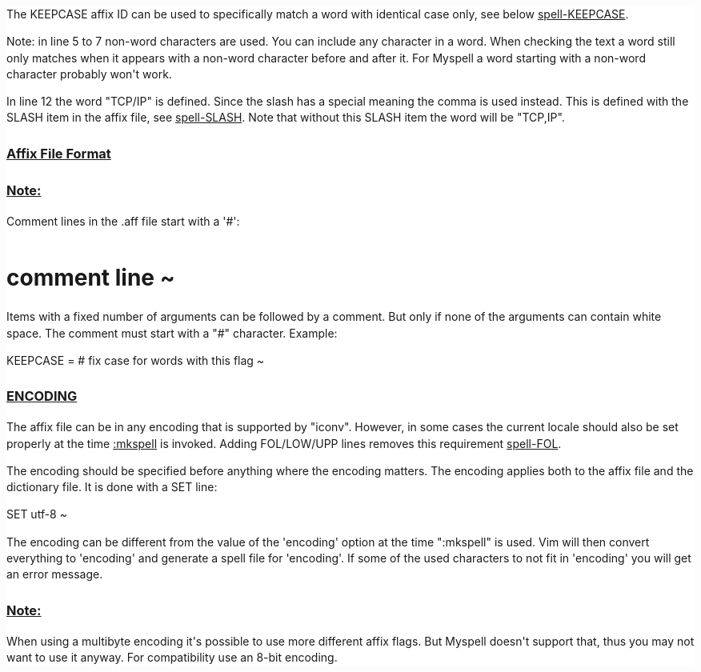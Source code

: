 The KEEPCASE affix ID can be used to specifically match a word with identical
case only, see below [spell-KEEPCASE](#spell-KEEPCASE).

Note: in line 5 to 7 non-word characters are used.  You can include any
character in a word.  When checking the text a word still only matches when it
appears with a non-word character before and after it.  For Myspell a word
starting with a non-word character probably won't work.

In line 12 the word "TCP/IP" is defined.  Since the slash has a special
meaning the comma is used instead.  This is defined with the SLASH item in the
affix file, see [spell-SLASH](#spell-SLASH).  Note that without this SLASH item the word
will be "TCP,IP".


### <a id="spell-aff-format spell-affix-vim" class="section-title" href="#spell-aff-format spell-affix-vim">Affix File Format</a>

### <a id="spell-affix-comment" class="section-title" href="#spell-affix-comment">Note:</a>
Comment lines in the .aff file start with a '#':

# comment line ~

Items with a fixed number of arguments can be followed by a comment.  But only
if none of the arguments can contain white space.  The comment must start with
a "#" character.  Example:

KEEPCASE =  # fix case for words with this flag ~


### <a id="spell-SET" class="section-title" href="#spell-SET">ENCODING</a>

The affix file can be in any encoding that is supported by "iconv".  However,
in some cases the current locale should also be set properly at the time
[:mkspell](#:mkspell) is invoked.  Adding FOL/LOW/UPP lines removes this requirement
[spell-FOL](#spell-FOL).

The encoding should be specified before anything where the encoding matters.
The encoding applies both to the affix file and the dictionary file.  It is
done with a SET line:

SET utf-8 ~

The encoding can be different from the value of the 'encoding' option at the
time ":mkspell" is used.  Vim will then convert everything to 'encoding' and
generate a spell file for 'encoding'.  If some of the used characters to not
fit in 'encoding' you will get an error message.
### <a id="spell-affix-mbyte" class="section-title" href="#spell-affix-mbyte">Note:</a>
When using a multibyte encoding it's possible to use more different affix
flags.  But Myspell doesn't support that, thus you may not want to use it
anyway.  For compatibility use an 8-bit encoding.
